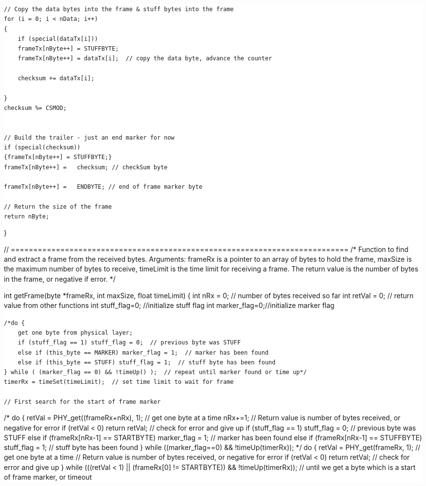     // Copy the data bytes into the frame & stuff bytes into the frame
    for (i = 0; i < nData; i++)
    {
        if (special(dataTx[i]))
        frameTx[nByte++] = STUFFBYTE;
        frameTx[nByte++] = dataTx[i];  // copy the data byte, advance the counter

        checksum += dataTx[i];

    }
    checksum %= CSMOD;


    // Build the trailer - just an end marker for now
    if (special(checksum))
    {frameTx[nByte++] = STUFFBYTE;}
    frameTx[nByte++] =   checksum; // checkSum byte

    frameTx[nByte++] =   ENDBYTE; // end of frame marker byte

    // Return the size of the frame
    return nByte;
}


// ===========================================================================
/* Function to find and extract a frame from the received bytes.
   Arguments: frameRx is a pointer to an array of bytes to hold the frame,
              maxSize is the maximum number of bytes to receive,
              timeLimit is the time limit for receiving a frame.
   The return value is the number of bytes in the frame, or negative if error. */

int getFrame(byte *frameRx, int maxSize, float timeLimit)
{
    int nRx = 0;  // number of bytes received so far
    int retVal = 0;  // return value from other functions
    int stuff_flag=0; //initialize stuff flag
    int marker_flag=0;//initialize marker flag

    /*do {
        get one byte from physical layer;
        if (stuff_flag == 1) stuff_flag = 0;  // previous byte was STUFF
        else if (this_byte == MARKER) marker_flag = 1;  // marker has been found
        else if (this_byte == STUFF) stuff_flag = 1;  // stuff byte has been found
    } while ( (marker_flag == 0) && !timeUp() );  // repeat until marker found or time up*/
    timerRx = timeSet(timeLimit);  // set time limit to wait for frame

    // First search for the start of frame marker
  /*  do
    {
        retVal = PHY_get((frameRx+nRx), 1); // get one byte at a time
        nRx+=1;
        // Return value is number of bytes received, or negative for error
        if (retVal < 0) return retVal;  // check for error and give up
        if (stuff_flag == 1) stuff_flag = 0;  // previous byte was STUFF
        else if (frameRx[nRx-1] == STARTBYTE)  marker_flag = 1;  // marker has been found
        else if (frameRx[nRx-1] == STUFFBYTE)  stuff_flag = 1;  // stuff byte has been found
     }
    while ((marker_flag==0) && !timeUp(timerRx)); */
        do
    {
        retVal = PHY_get(frameRx, 1); // get one byte at a time
        // Return value is number of bytes received, or negative for error
        if (retVal < 0) return retVal;  // check for error and give up
     }
    while (((retVal < 1) || (frameRx[0] != STARTBYTE)) && !timeUp(timerRx));
    // until we get a byte which is a start of frame marker, or timeout
